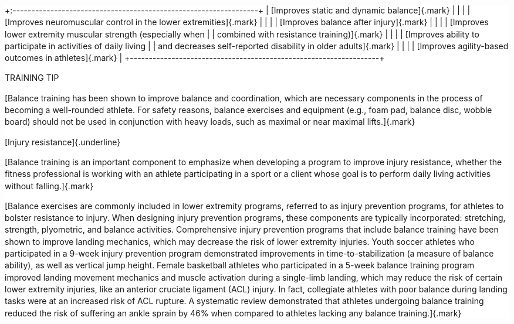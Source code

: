 +:-----------------------------------------------------------------+
| [Improves static and dynamic balance]{.mark}                     |
|                                                                  |
| [Improves neuromuscular control in the lower extremities]{.mark} |
|                                                                  |
| [Improves balance after injury]{.mark}                           |
|                                                                  |
| [Improves lower extremity muscular strength (especially when     |
| combined with resistance training)]{.mark}                       |
|                                                                  |
| [Improves ability to participate in activities of daily living   |
| and decreases self-reported disability in older adults]{.mark}   |
|                                                                  |
| [Improves agility-based outcomes in athletes]{.mark}             |
+------------------------------------------------------------------+

TRAINING TIP

[Balance training has been shown to improve balance and coordination,
which are necessary components in the process of becoming a well-rounded
athlete. For safety reasons, balance exercises and equipment (e.g., foam
pad, balance disc, wobble board) should not be used in conjunction with
heavy loads, such as maximal or near maximal lifts.]{.mark}

[Injury resistance]{.underline}

[Balance training is an important component to emphasize when developing
a program to improve injury resistance, whether the fitness professional
is working with an athlete participating in a sport or a client whose
goal is to perform daily living activities without falling.]{.mark}

[Balance exercises are commonly included in lower extremity programs,
referred to as injury prevention programs, for athletes to bolster
resistance to injury. When designing injury prevention programs, these
components are typically incorporated: stretching, strength, plyometric,
and balance activities. Comprehensive injury prevention programs that
include balance training have been shown to improve landing mechanics,
which may decrease the risk of lower extremity injuries. Youth soccer
athletes who participated in a 9-week injury prevention program
demonstrated improvements in time-to-stabilization (a measure of balance
ability), as well as vertical jump height. Female basketball athletes
who participated in a 5-week balance training program improved landing
movement mechanics and muscle activation during a single-limb landing,
which may reduce the risk of certain lower extremity injuries, like an
anterior cruciate ligament (ACL) injury. In fact, collegiate athletes
with poor balance during landing tasks were at an increased risk of ACL
rupture. A systematic review demonstrated that athletes undergoing
balance training reduced the risk of suffering an ankle sprain by 46%
when compared to athletes lacking any balance training.]{.mark}
